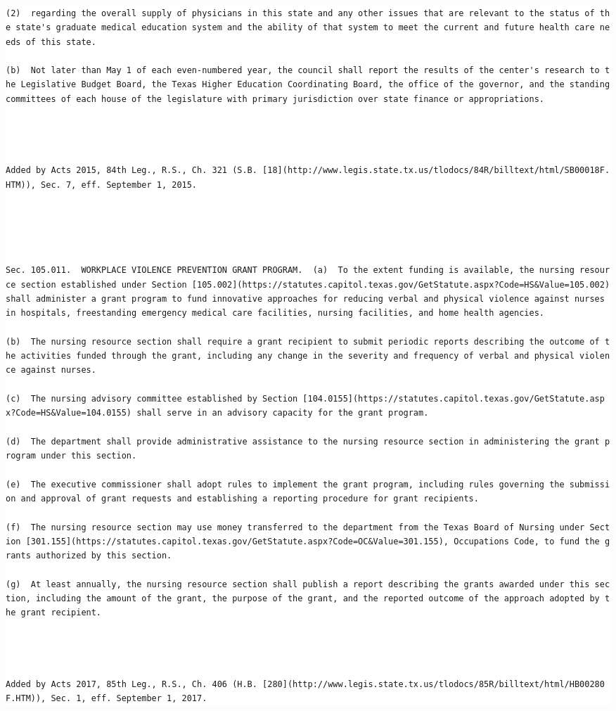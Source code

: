     (2)  regarding the overall supply of physicians in this state and any other issues that are relevant to the status of the state's graduate medical education system and the ability of that system to meet the current and future health care needs of this state.
    
    (b)  Not later than May 1 of each even-numbered year, the council shall report the results of the center's research to the Legislative Budget Board, the Texas Higher Education Coordinating Board, the office of the governor, and the standing committees of each house of the legislature with primary jurisdiction over state finance or appropriations.
    
    
    
    
    Added by Acts 2015, 84th Leg., R.S., Ch. 321 (S.B. [18](http://www.legis.state.tx.us/tlodocs/84R/billtext/html/SB00018F.HTM)), Sec. 7, eff. September 1, 2015.
    
    
    
    
    
    Sec. 105.011.  WORKPLACE VIOLENCE PREVENTION GRANT PROGRAM.  (a)  To the extent funding is available, the nursing resource section established under Section [105.002](https://statutes.capitol.texas.gov/GetStatute.aspx?Code=HS&Value=105.002) shall administer a grant program to fund innovative approaches for reducing verbal and physical violence against nurses in hospitals, freestanding emergency medical care facilities, nursing facilities, and home health agencies. 
    
    (b)  The nursing resource section shall require a grant recipient to submit periodic reports describing the outcome of the activities funded through the grant, including any change in the severity and frequency of verbal and physical violence against nurses.
    
    (c)  The nursing advisory committee established by Section [104.0155](https://statutes.capitol.texas.gov/GetStatute.aspx?Code=HS&Value=104.0155) shall serve in an advisory capacity for the grant program.
    
    (d)  The department shall provide administrative assistance to the nursing resource section in administering the grant program under this section. 
    
    (e)  The executive commissioner shall adopt rules to implement the grant program, including rules governing the submission and approval of grant requests and establishing a reporting procedure for grant recipients. 
    
    (f)  The nursing resource section may use money transferred to the department from the Texas Board of Nursing under Section [301.155](https://statutes.capitol.texas.gov/GetStatute.aspx?Code=OC&Value=301.155), Occupations Code, to fund the grants authorized by this section.
    
    (g)  At least annually, the nursing resource section shall publish a report describing the grants awarded under this section, including the amount of the grant, the purpose of the grant, and the reported outcome of the approach adopted by the grant recipient. 
    
    
    
    
    Added by Acts 2017, 85th Leg., R.S., Ch. 406 (H.B. [280](http://www.legis.state.tx.us/tlodocs/85R/billtext/html/HB00280F.HTM)), Sec. 1, eff. September 1, 2017.
    
    
    
    
    				
